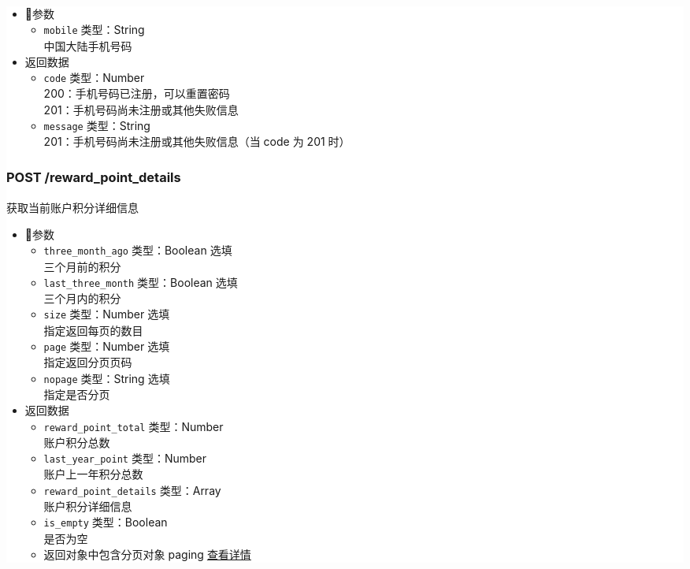 
* 参数
    * ```mobile``` 类型：String<br/>中国大陆手机号码
* 返回数据
    * ```code``` 类型：Number<br/>200：手机号码已注册，可以重置密码<br/>201：手机号码尚未注册或其他失败信息
    * ```message``` 类型：String<br/>201：手机号码尚未注册或其他失败信息（当 code 为 201 时）






### **POST /reward_point_details**

获取当前账户积分详细信息



* 参数
    * ```three_month_ago``` 类型：Boolean 选填<br/>三个月前的积分
    * ```last_three_month``` 类型：Boolean 选填<br/>三个月内的积分
    * ```size``` 类型：Number 选填<br/>指定返回每页的数目
    * ```page``` 类型：Number 选填<br/>指定返回分页页码
    * ```nopage``` 类型：String 选填<br/>指定是否分页
* 返回数据
    * ```reward_point_total``` 类型：Number<br/>账户积分总数
    * ```last_year_point``` 类型：Number<br/>账户上一年积分总数
    * ```reward_point_details``` 类型：Array<br/>账户积分详细信息
    * ```is_empty``` 类型：Boolean<br/>是否为空
    * 返回对象中包含分页对象 paging [查看详情](https://docs.youhaosuda.com/development/s/5587c0b00abc3e41b300002d#-paging-)


